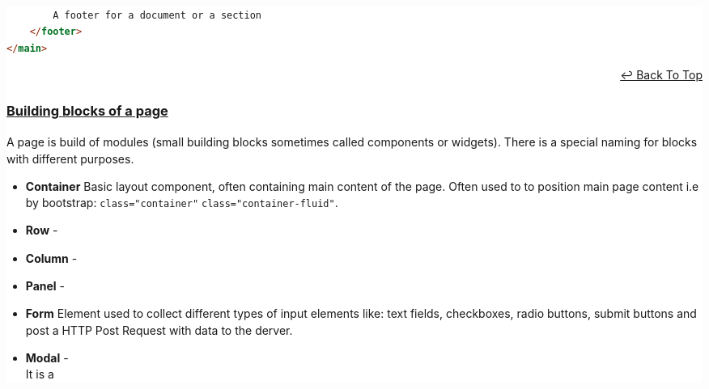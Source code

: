 ```html
        A footer for a document or a section
    </footer>
</main>
```

<p align="right"><a id="html-page-building-blocks" href="#table-of-content">↩ Back To Top</a></p>

### [Building blocks of a page](#)

A page is build of modules (small building blocks sometimes called components or widgets). There is a special naming for blocks with different purposes.

- **Container** 
    Basic layout component, often containing main content of the page. Often used to to position main page content i.e by bootstrap: `class="container"` `class="container-fluid"`.

- **Row** - 

- **Column** -  

- **Panel** - 

- **Form** 
    Element used to collect different types of input elements like: text fields, checkboxes, radio buttons, submit buttons and post a HTTP Post Request with data to the derver.

- **Modal** -  
    It is a



